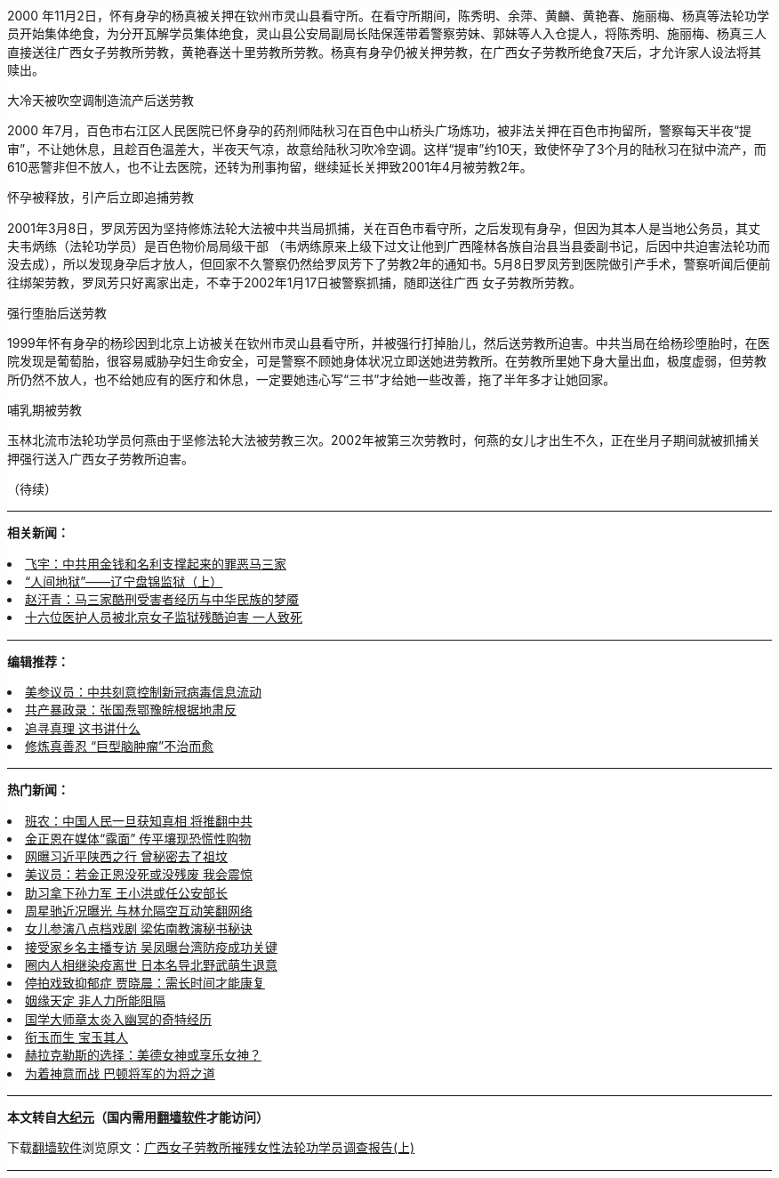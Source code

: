 <p>2000 年11月2日，怀有身孕的杨真被关押在钦州市灵山县看守所。在看守所期间，陈秀明、余萍、黄麟、黄艳春、施丽梅、杨真等法轮功学员开始集体绝食，为分开瓦解学员集体绝食，灵山县公安局副局长陆保莲带着警察劳妹、郭妹等人入仓提人，将陈秀明、施丽梅、杨真三人直接送往广西女子劳教所劳教，黄艳春送十里劳教所劳教。杨真有身孕仍被关押劳教，在广西女子劳教所绝食7天后，才允许家人设法将其赎出。</p>
<p>大冷天被吹空调制造流产后送劳教</p>
<p>2000 年7月，百色市右江区人民医院已怀身孕的药剂师陆秋习在百色中山桥头广场炼功，被非法关押在百色市拘留所，警察每天半夜“提审”，不让她休息，且趁百色温差大，半夜天气凉，故意给陆秋习吹冷空调。这样“提审”约10天，致使怀孕了3个月的陆秋习在狱中流产，而610恶警非但不放人，也不让去医院，还转为刑事拘留，继续延长关押致2001年4月被劳教2年。</p>
<p>怀孕被释放，引产后立即追捕劳教</p>
<p>2001年3月8日，罗凤芳因为坚持修炼法轮大法被中共当局抓捕，关在百色市看守所，之后发现有身孕，但因为其本人是当地公务员，其丈夫韦炳练（法轮功学员）是百色物价局局级干部 （韦炳练原来上级下过文让他到广西隆林各族自治县当县委副书记，后因中共迫害法轮功而没去成），所以发现身孕后才放人，但回家不久警察仍然给罗凤芳下了劳教2年的通知书。5月8日罗凤芳到医院做引产手术，警察听闻后便前往绑架劳教，罗凤芳只好离家出走，不幸于2002年1月17日被警察抓捕，随即送往广西 女子劳教所劳教。</p>
<p>强行堕胎后送劳教</p>
<p>1999年怀有身孕的杨珍因到北京上访被关在钦州市灵山县看守所，并被强行打掉胎儿，然后送劳教所迫害。中共当局在给杨珍堕胎时，在医院发现是葡萄胎，很容易威胁孕妇生命安全，可是警察不顾她身体状况立即送她进劳教所。在劳教所里她下身大量出血，极度虚弱，但劳教所仍然不放人，也不给她应有的医疗和休息，一定要她违心写“三书”才给她一些改善，拖了半年多才让她回家。</p>
<p>哺乳期被劳教</p>
<p>玉林北流市法轮功学员何燕由于坚修法轮大法被劳教三次。2002年被第三次劳教时，何燕的女儿才出生不久，正在坐月子期间就被抓捕关押强行送入广西女子劳教所迫害。</p>
<p>（待续）</p>
	
<hr>


<strong>相关新闻：</strong>
<li><a href="/gb/13/5/26/n3879875.md#1">飞宇：中共用金钱和名利支撑起来的罪恶马三家</a></li>
<li><a href="/gb/13/5/28/n3880860.md#1">“人间地狱”——辽宁盘锦监狱（上）</a></li>
<li><a href="/gb/13/5/31/n3883459.md#1">赵汗青：马三家酷刑受害者经历与中华民族的梦魇</a></li>
<li><a href="/gb/13/6/2/n3885127.md#1">十六位医护人员被北京女子监狱残酷迫害 一人致死</a></li>
<hr>


<strong>编辑推荐：</strong>
<li><a href="/gb/20/2/22/n11887949.md#1">美参议员：中共刻意控制新冠病毒信息流动</a></li>
<li><a href="/gb/18/10/1/n10752825.md#1" target="_blank">共产暴政录：张国焘鄂豫皖根据地肃反</a></li><li><a href="/gb/19/1/5/n10955468.md?dfh#1" target="_blank">追寻真理 这书讲什么</a></li><li><a href="/gb/19/12/6/n11705340.md#1" target="_blank">修炼真善忍 “巨型脑肿瘤”不治而愈</a></li>
<hr>

<strong>热门新闻：</strong>
<li><a href="/gb/20/4/27/n12063472.md#1">班农：中国人民一旦获知真相 将推翻中共</a></li>
<li><a href="/gb/20/4/27/n12064316.md#1">金正恩在媒体“露面” 传平壤现恐慌性购物</a></li>
<li><a href="/gb/20/4/26/n12062941.md#1">网曝习近平陕西之行 曾秘密去了祖坟</a></li>
<li><a href="/gb/20/4/26/n12062962.md#1">美议员：若金正恩没死或没残废 我会震惊</a></li>
<li><a href="/gb/20/4/26/n12063099.md#1">助习拿下孙力军 王小洪或任公安部长</a></li>
<li><a href="/gb/20/4/26/n12062937.md#1">周星驰近况曝光 与林允隔空互动笑翻网络</a></li>
<li><a href="/gb/20/4/26/n12061797.md#1">女儿参演八点档戏剧 梁佑南教演秘书秘诀</a></li>
<li><a href="/gb/20/4/26/n12061698.md#1">接受家乡名主播专访 吴凤曝台湾防疫成功关键</a></li>
<li><a href="/gb/20/4/26/n12062791.md#1">圈内人相继染疫离世 日本名导北野武萌生退意</a></li>
<li><a href="/gb/20/4/26/n12063056.md#1">停拍戏致抑郁症 贾晓晨：需长时间才能康复</a></li>
<li><a href="/gb/20/4/22/n12052766.md#1">姻缘天定 非人力所能阻隔</a></li>
<li><a href="/gb/20/4/26/n12062205.md#1">国学大师章太炎入幽冥的奇特经历</a></li>
<li><a href="/gb/20/4/25/n12059633.md#1">衔玉而生 宝玉其人</a></li>
<li><a href="/gb/20/4/16/n12035428.md#1">赫拉克勒斯的选择：美德女神或享乐女神？</a></li>
<li><a href="/gb/20/4/25/n12060433.md#1">为着神意而战 巴顿将军的为将之道</a></li>
<hr>

<strong>本文转自<a href="https://www.epochtimes.com">大纪元</a>（国内需用<a href="https://github.com/bannedbook/fanqiang/wiki">翻墙软件</a>才能访问）</strong><p>下载<a href="https://github.com/bannedbook/fanqiang/wiki">翻墙软件</a>浏览原文：<a href="https://www.epochtimes.com/gb/13/6/17/n3896125.htm">广西女子劳教所摧残女性法轮功学员调查报告(上)</a></p><hr>
